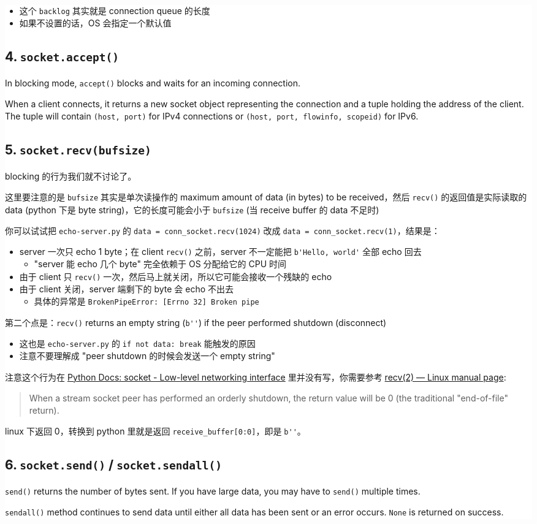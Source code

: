 - 这个 `backlog` 其实就是 connection queue 的长度
- 如果不设置的话，OS 会指定一个默认值

## 4. `socket.accept()`

In blocking mode, `accept()` blocks and waits for an incoming connection. 
    
When a client connects, it returns a new socket object representing the connection and a tuple holding the address of the client. The tuple will contain `(host, port)` for IPv4 connections or `(host, port, flowinfo, scopeid)` for IPv6.

## 5. `socket.recv(bufsize)`

blocking 的行为我们就不讨论了。

这里要注意的是 `bufsize` 其实是单次读操作的 maximum amount of data (in bytes) to be received，然后 `recv()` 的返回值是实际读取的 data (python 下是 byte string)，它的长度可能会小于 `bufsize` (当 receive buffer 的 data 不足时)

你可以试试把 `echo-server.py` 的 `data = conn_socket.recv(1024)` 改成 `data = conn_socket.recv(1)`，结果是：

- server 一次只 echo 1 byte；在 client `recv()` 之前，server 不一定能把 `b'Hello, world'` 全部 echo 回去
  - "server 能 echo 几个 byte" 完全依赖于 OS 分配给它的 CPU 时间
- 由于 client 只 `recv()` 一次，然后马上就关闭，所以它可能会接收一个残缺的 echo
- 由于 client 关闭，server 端剩下的 byte 会 echo 不出去
  - 具体的异常是 `BrokenPipeError: [Errno 32] Broken pipe`

第二个点是：`recv()` returns an empty string (`b''`) if the peer performed shutdown (disconnect)

- 这也是 `echo-server.py` 的 `if not data: break` 能触发的原因
- 注意不要理解成 "peer shutdown 的时候会发送一个 empty string"

注意这个行为在 [Python Docs: socket - Low-level networking interface](https://docs.python.org/3/library/socket.html) 里并没有写，你需要参考 [recv(2) — Linux manual page](https://man7.org/linux/man-pages/man2/recv.2.html#RETURN_VALUE):

> When a stream socket peer has performed an orderly shutdown, the return value will be 0 (the traditional "end-of-file" return).

linux 下返回 0，转换到 python 里就是返回 `receive_buffer[0:0]`，即是 `b''`。

## 6. `socket.send()` / `socket.sendall()`

`send()` returns the number of bytes sent. If you have large data, you may have to `send()` multiple times.

`sendall()` method continues to send data until either all data has been sent or an error occurs. `None` is returned on success.
